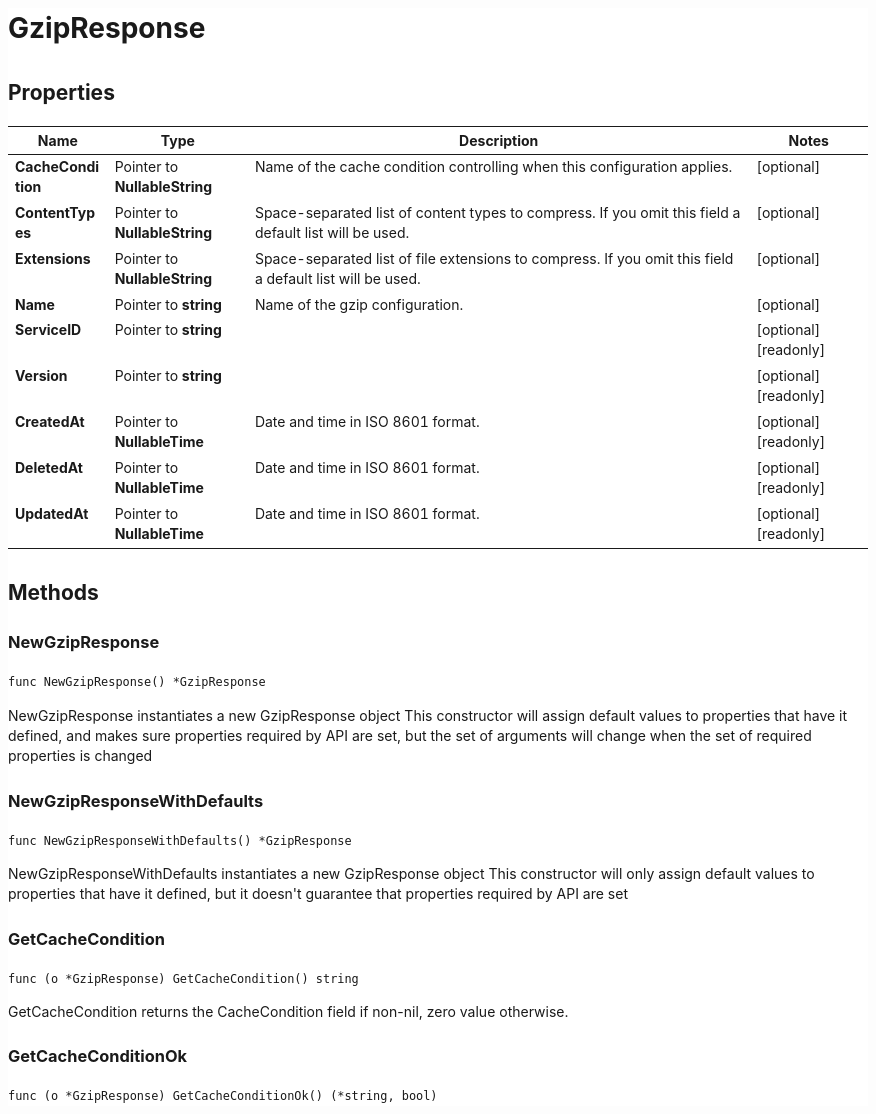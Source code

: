 # GzipResponse

## Properties

Name | Type | Description | Notes
------------ | ------------- | ------------- | -------------
**CacheCondition** | Pointer to **NullableString** | Name of the cache condition controlling when this configuration applies. | [optional] 
**ContentTypes** | Pointer to **NullableString** | Space-separated list of content types to compress. If you omit this field a default list will be used. | [optional] 
**Extensions** | Pointer to **NullableString** | Space-separated list of file extensions to compress. If you omit this field a default list will be used. | [optional] 
**Name** | Pointer to **string** | Name of the gzip configuration. | [optional] 
**ServiceID** | Pointer to **string** |  | [optional] [readonly] 
**Version** | Pointer to **string** |  | [optional] [readonly] 
**CreatedAt** | Pointer to **NullableTime** | Date and time in ISO 8601 format. | [optional] [readonly] 
**DeletedAt** | Pointer to **NullableTime** | Date and time in ISO 8601 format. | [optional] [readonly] 
**UpdatedAt** | Pointer to **NullableTime** | Date and time in ISO 8601 format. | [optional] [readonly] 

## Methods

### NewGzipResponse

`func NewGzipResponse() *GzipResponse`

NewGzipResponse instantiates a new GzipResponse object
This constructor will assign default values to properties that have it defined,
and makes sure properties required by API are set, but the set of arguments
will change when the set of required properties is changed

### NewGzipResponseWithDefaults

`func NewGzipResponseWithDefaults() *GzipResponse`

NewGzipResponseWithDefaults instantiates a new GzipResponse object
This constructor will only assign default values to properties that have it defined,
but it doesn't guarantee that properties required by API are set

### GetCacheCondition

`func (o *GzipResponse) GetCacheCondition() string`

GetCacheCondition returns the CacheCondition field if non-nil, zero value otherwise.

### GetCacheConditionOk

`func (o *GzipResponse) GetCacheConditionOk() (*string, bool)`
